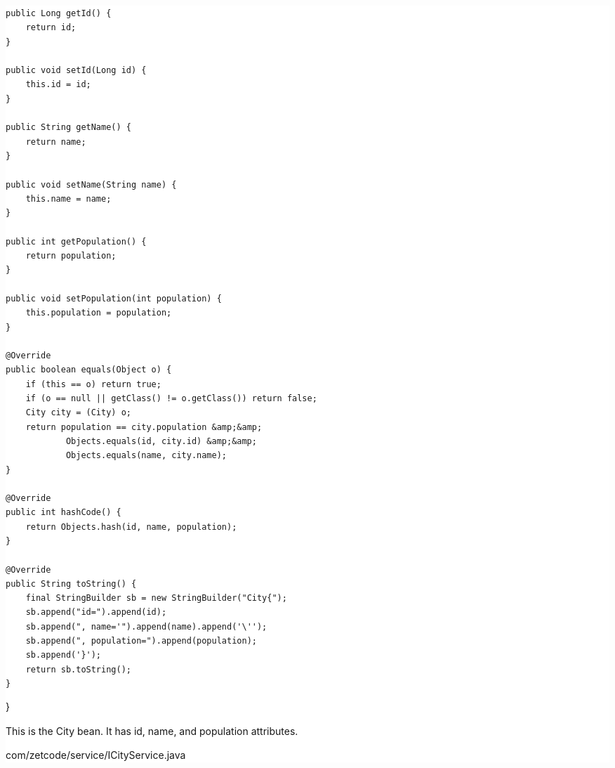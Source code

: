     public Long getId() {
        return id;
    }

    public void setId(Long id) {
        this.id = id;
    }

    public String getName() {
        return name;
    }

    public void setName(String name) {
        this.name = name;
    }

    public int getPopulation() {
        return population;
    }

    public void setPopulation(int population) {
        this.population = population;
    }

    @Override
    public boolean equals(Object o) {
        if (this == o) return true;
        if (o == null || getClass() != o.getClass()) return false;
        City city = (City) o;
        return population == city.population &amp;&amp;
                Objects.equals(id, city.id) &amp;&amp;
                Objects.equals(name, city.name);
    }

    @Override
    public int hashCode() {
        return Objects.hash(id, name, population);
    }

    @Override
    public String toString() {
        final StringBuilder sb = new StringBuilder("City{");
        sb.append("id=").append(id);
        sb.append(", name='").append(name).append('\'');
        sb.append(", population=").append(population);
        sb.append('}');
        return sb.toString();
    }
}

This is the City bean. It has id, name, 
and population attributes.

com/zetcode/service/ICityService.java
  
